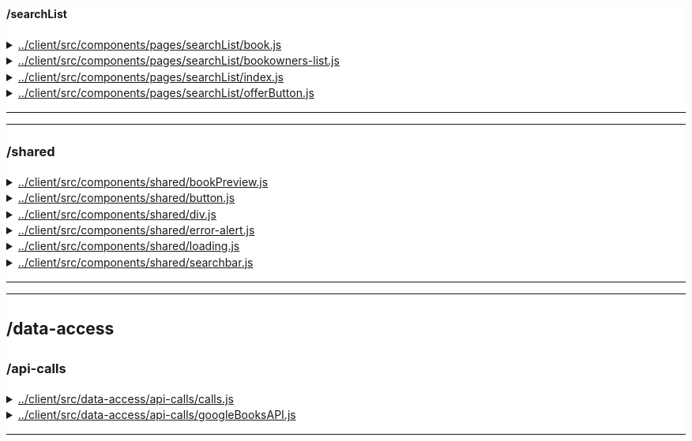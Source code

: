 
#### /searchList

<details><summary><a href="../../client/src/components/pages/searchList/book.js" id="clientsrccomponentspagessearchListbookjs">../client/src/components/pages/searchList/book.js</a></summary></details>

<details><summary><a href="../../client/src/components/pages/searchList/bookowners-list.js" id="clientsrccomponentspagessearchListbookowners-listjs">../client/src/components/pages/searchList/bookowners-list.js</a></summary></details>

<details><summary><a href="../../client/src/components/pages/searchList/index.js" id="clientsrccomponentspagessearchListindexjs">../client/src/components/pages/searchList/index.js</a></summary></details>

<details><summary><a href="../../client/src/components/pages/searchList/offerButton.js" id="clientsrccomponentspagessearchListofferButtonjs">../client/src/components/pages/searchList/offerButton.js</a></summary></details>

---

---

### /shared

<details><summary><a href="../../client/src/components/shared/bookPreview.js" id="clientsrccomponentssharedbookPreviewjs">../client/src/components/shared/bookPreview.js</a></summary></details>

<details><summary><a href="../../client/src/components/shared/button.js" id="clientsrccomponentssharedbuttonjs">../client/src/components/shared/button.js</a></summary></details>

<details><summary><a href="../../client/src/components/shared/div.js" id="clientsrccomponentsshareddivjs">../client/src/components/shared/div.js</a></summary></details>

<details><summary><a href="../../client/src/components/shared/error-alert.js" id="clientsrccomponentssharederror-alertjs">../client/src/components/shared/error-alert.js</a></summary></details>

<details><summary><a href="../../client/src/components/shared/loading.js" id="clientsrccomponentssharedloadingjs">../client/src/components/shared/loading.js</a></summary></details>

<details><summary><a href="../../client/src/components/shared/searchbar.js" id="clientsrccomponentssharedsearchbarjs">../client/src/components/shared/searchbar.js</a></summary></details>

---

---

## /data-access

### /api-calls

<details><summary><a href="../../client/src/data-access/api-calls/calls.js" id="clientsrcdata-accessapi-callscallsjs">../client/src/data-access/api-calls/calls.js</a></summary></details>

<details><summary><a href="../../client/src/data-access/api-calls/googleBooksAPI.js" id="clientsrcdata-accessapi-callsgoogleBooksAPIjs">../client/src/data-access/api-calls/googleBooksAPI.js</a></summary></details>

---